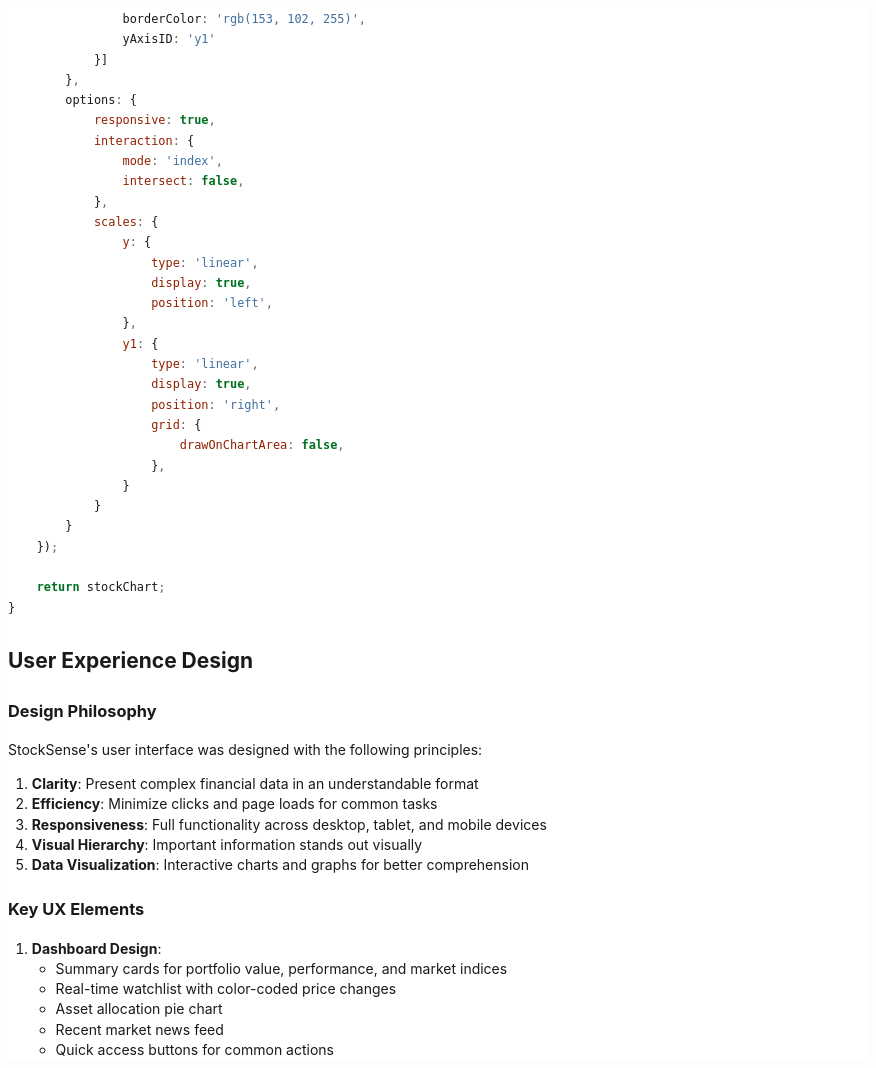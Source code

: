 ```javascript
                borderColor: 'rgb(153, 102, 255)',
                yAxisID: 'y1'
            }]
        },
        options: {
            responsive: true,
            interaction: {
                mode: 'index',
                intersect: false,
            },
            scales: {
                y: {
                    type: 'linear',
                    display: true,
                    position: 'left',
                },
                y1: {
                    type: 'linear',
                    display: true,
                    position: 'right',
                    grid: {
                        drawOnChartArea: false,
                    },
                }
            }
        }
    });
    
    return stockChart;
}
```

## User Experience Design

### Design Philosophy

StockSense's user interface was designed with the following principles:

1. **Clarity**: Present complex financial data in an understandable format
2. **Efficiency**: Minimize clicks and page loads for common tasks
3. **Responsiveness**: Full functionality across desktop, tablet, and mobile devices
4. **Visual Hierarchy**: Important information stands out visually
5. **Data Visualization**: Interactive charts and graphs for better comprehension

### Key UX Elements

1. **Dashboard Design**:
   - Summary cards for portfolio value, performance, and market indices
   - Real-time watchlist with color-coded price changes
   - Asset allocation pie chart
   - Recent market news feed
   - Quick access buttons for common actions
